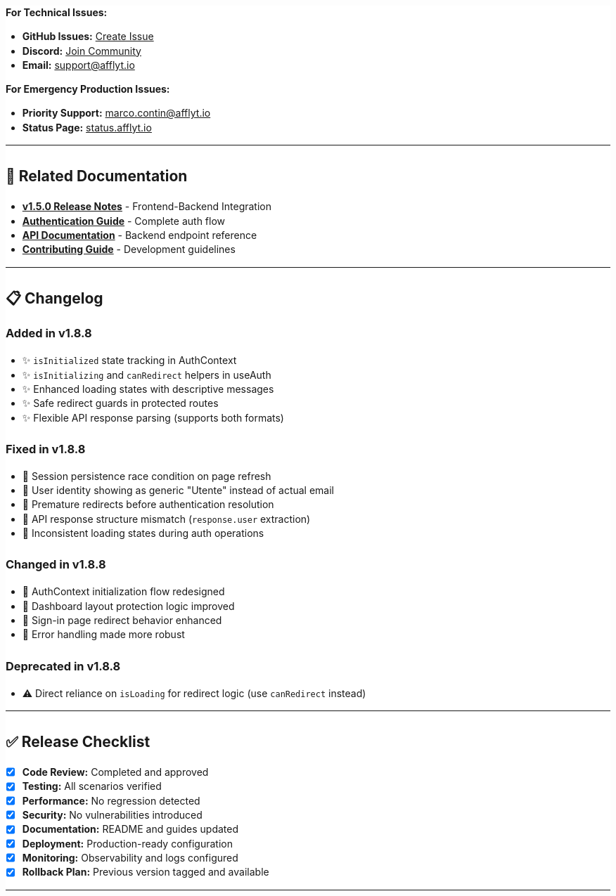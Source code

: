 **For Technical Issues:**
- **GitHub Issues:** [Create Issue](https://github.com/jenz26/app.afflyt.io/issues)
- **Discord:** [Join Community](https://discord.gg/afflyt)
- **Email:** support@afflyt.io

**For Emergency Production Issues:**
- **Priority Support:** marco.contin@afflyt.io
- **Status Page:** [status.afflyt.io](https://status.afflyt.io)

---

## 🔗 Related Documentation

- **[v1.5.0 Release Notes](./v1.5.0.md)** - Frontend-Backend Integration
- **[Authentication Guide](./docs/authentication.md)** - Complete auth flow
- **[API Documentation](./docs/api.md)** - Backend endpoint reference
- **[Contributing Guide](./CONTRIBUTING.md)** - Development guidelines

---

## 📋 Changelog

### **Added in v1.8.8**
- ✨ `isInitialized` state tracking in AuthContext
- ✨ `isInitializing` and `canRedirect` helpers in useAuth
- ✨ Enhanced loading states with descriptive messages
- ✨ Safe redirect guards in protected routes
- ✨ Flexible API response parsing (supports both formats)

### **Fixed in v1.8.8**
- 🐛 Session persistence race condition on page refresh
- 🐛 User identity showing as generic "Utente" instead of actual email
- 🐛 Premature redirects before authentication resolution
- 🐛 API response structure mismatch (`response.user` extraction)
- 🐛 Inconsistent loading states during auth operations

### **Changed in v1.8.8**
- 🔧 AuthContext initialization flow redesigned
- 🔧 Dashboard layout protection logic improved  
- 🔧 Sign-in page redirect behavior enhanced
- 🔧 Error handling made more robust

### **Deprecated in v1.8.8**
- ⚠️ Direct reliance on `isLoading` for redirect logic (use `canRedirect` instead)

---

## ✅ Release Checklist

- [x] **Code Review:** Completed and approved
- [x] **Testing:** All scenarios verified
- [x] **Performance:** No regression detected
- [x] **Security:** No vulnerabilities introduced
- [x] **Documentation:** README and guides updated
- [x] **Deployment:** Production-ready configuration
- [x] **Monitoring:** Observability and logs configured
- [x] **Rollback Plan:** Previous version tagged and available

---
